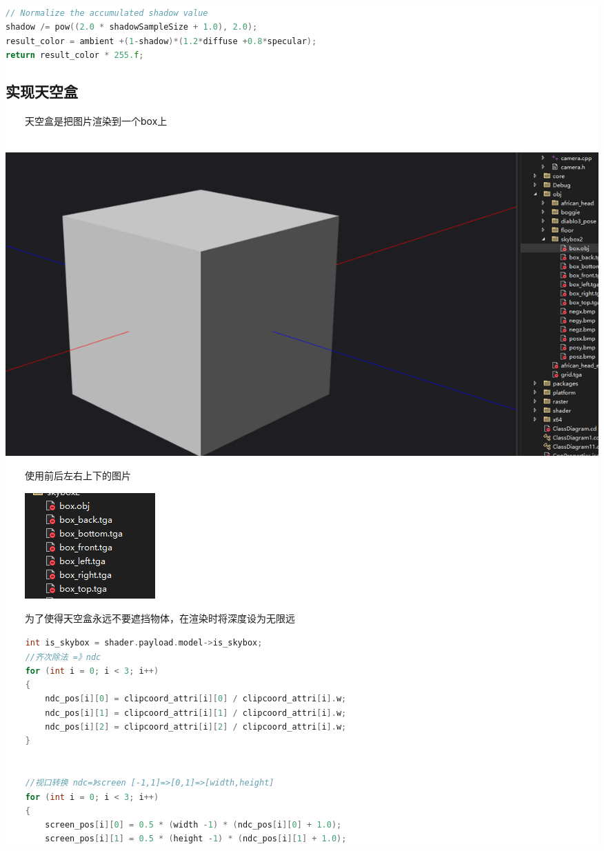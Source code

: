 ```c++
// Normalize the accumulated shadow value
shadow /= pow((2.0 * shadowSampleSize + 1.0), 2.0);
result_color = ambient +(1-shadow)*(1.2*diffuse +0.8*specular);
return result_color * 255.f;
```

## 实现天空盒

　　天空盒是把图片渲染到一个box上

　　​![image](assets/image-20230818163126-ocgvqwh.png)​

　　使用前后左右上下的图片

　　​![image](assets/image-20230818163242-0ysljd2.png)​

　　为了使得天空盒永远不要遮挡物体，在渲染时将深度设为无限远

```c++
    int is_skybox = shader.payload.model->is_skybox;
    //齐次除法 =》ndc
    for (int i = 0; i < 3; i++)
    {
        ndc_pos[i][0] = clipcoord_attri[i][0] / clipcoord_attri[i].w;
        ndc_pos[i][1] = clipcoord_attri[i][1] / clipcoord_attri[i].w;
        ndc_pos[i][2] = clipcoord_attri[i][2] / clipcoord_attri[i].w;
    }


    //视口转换 ndc=》screen [-1,1]=>[0,1]=>[width,height]
    for (int i = 0; i < 3; i++)
    {
        screen_pos[i][0] = 0.5 * (width -1) * (ndc_pos[i][0] + 1.0);
        screen_pos[i][1] = 0.5 * (height -1) * (ndc_pos[i][1] + 1.0);
```